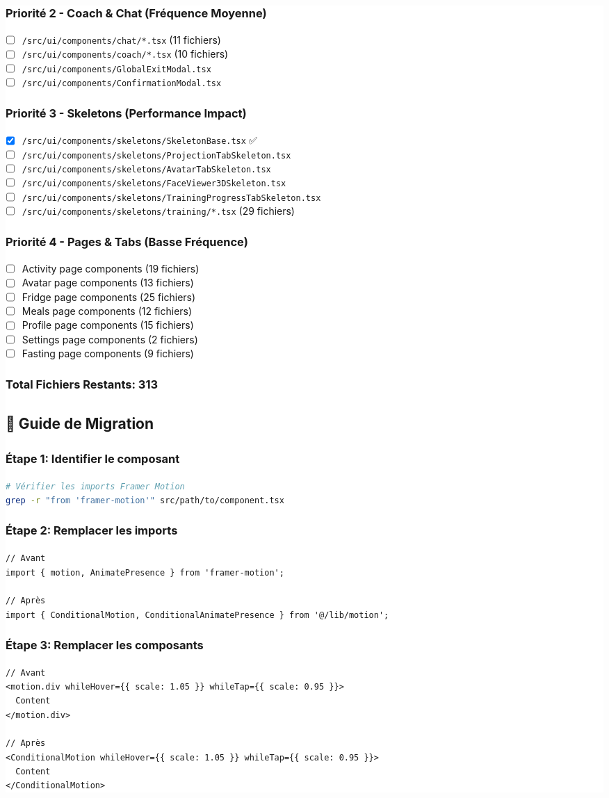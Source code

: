 ### Priorité 2 - Coach & Chat (Fréquence Moyenne)
- [ ] `/src/ui/components/chat/*.tsx` (11 fichiers)
- [ ] `/src/ui/components/coach/*.tsx` (10 fichiers)
- [ ] `/src/ui/components/GlobalExitModal.tsx`
- [ ] `/src/ui/components/ConfirmationModal.tsx`

### Priorité 3 - Skeletons (Performance Impact)
- [x] `/src/ui/components/skeletons/SkeletonBase.tsx` ✅
- [ ] `/src/ui/components/skeletons/ProjectionTabSkeleton.tsx`
- [ ] `/src/ui/components/skeletons/AvatarTabSkeleton.tsx`
- [ ] `/src/ui/components/skeletons/FaceViewer3DSkeleton.tsx`
- [ ] `/src/ui/components/skeletons/TrainingProgressTabSkeleton.tsx`
- [ ] `/src/ui/components/skeletons/training/*.tsx` (29 fichiers)

### Priorité 4 - Pages & Tabs (Basse Fréquence)
- [ ] Activity page components (19 fichiers)
- [ ] Avatar page components (13 fichiers)
- [ ] Fridge page components (25 fichiers)
- [ ] Meals page components (12 fichiers)
- [ ] Profile page components (15 fichiers)
- [ ] Settings page components (2 fichiers)
- [ ] Fasting page components (9 fichiers)

### Total Fichiers Restants: 313

## 📝 Guide de Migration

### Étape 1: Identifier le composant
```bash
# Vérifier les imports Framer Motion
grep -r "from 'framer-motion'" src/path/to/component.tsx
```

### Étape 2: Remplacer les imports
```tsx
// Avant
import { motion, AnimatePresence } from 'framer-motion';

// Après
import { ConditionalMotion, ConditionalAnimatePresence } from '@/lib/motion';
```

### Étape 3: Remplacer les composants
```tsx
// Avant
<motion.div whileHover={{ scale: 1.05 }} whileTap={{ scale: 0.95 }}>
  Content
</motion.div>

// Après
<ConditionalMotion whileHover={{ scale: 1.05 }} whileTap={{ scale: 0.95 }}>
  Content
</ConditionalMotion>
```

